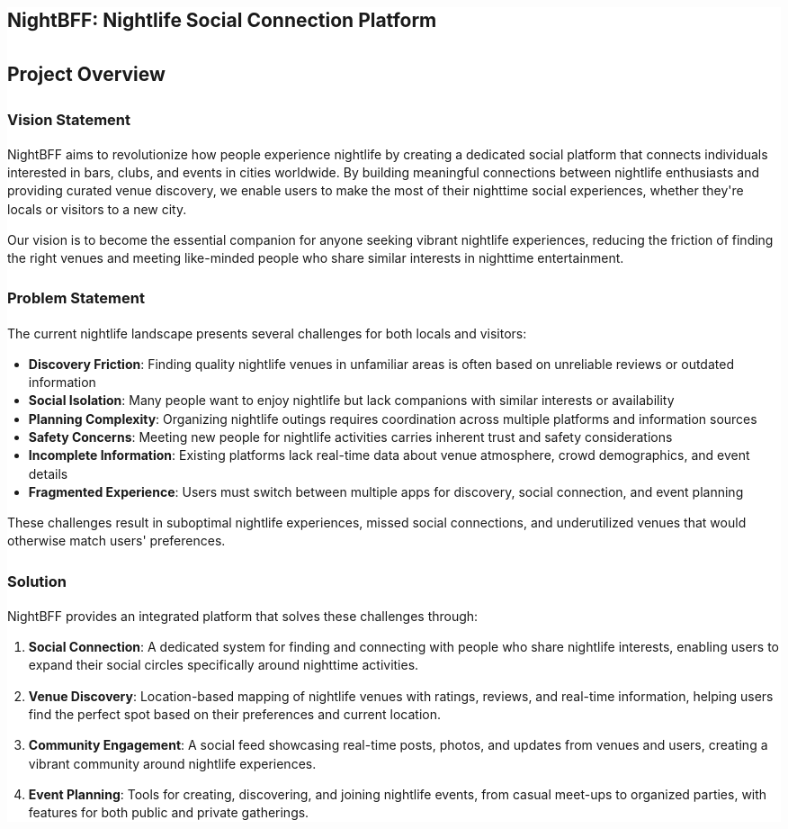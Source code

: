 ## NightBFF: Nightlife Social Connection Platform
## Project Overview

### Vision Statement

NightBFF aims to revolutionize how people experience nightlife by creating a dedicated social platform that connects individuals interested in bars, clubs, and events in cities worldwide. By building meaningful connections between nightlife enthusiasts and providing curated venue discovery, we enable users to make the most of their nighttime social experiences, whether they're locals or visitors to a new city.

Our vision is to become the essential companion for anyone seeking vibrant nightlife experiences, reducing the friction of finding the right venues and meeting like-minded people who share similar interests in nighttime entertainment.

### Problem Statement

The current nightlife landscape presents several challenges for both locals and visitors:

- **Discovery Friction**: Finding quality nightlife venues in unfamiliar areas is often based on unreliable reviews or outdated information
- **Social Isolation**: Many people want to enjoy nightlife but lack companions with similar interests or availability
- **Planning Complexity**: Organizing nightlife outings requires coordination across multiple platforms and information sources
- **Safety Concerns**: Meeting new people for nightlife activities carries inherent trust and safety considerations
- **Incomplete Information**: Existing platforms lack real-time data about venue atmosphere, crowd demographics, and event details
- **Fragmented Experience**: Users must switch between multiple apps for discovery, social connection, and event planning

These challenges result in suboptimal nightlife experiences, missed social connections, and underutilized venues that would otherwise match users' preferences.

### Solution

NightBFF provides an integrated platform that solves these challenges through:

1. **Social Connection**: A dedicated system for finding and connecting with people who share nightlife interests, enabling users to expand their social circles specifically around nighttime activities.

2. **Venue Discovery**: Location-based mapping of nightlife venues with ratings, reviews, and real-time information, helping users find the perfect spot based on their preferences and current location.

3. **Community Engagement**: A social feed showcasing real-time posts, photos, and updates from venues and users, creating a vibrant community around nightlife experiences.

4. **Event Planning**: Tools for creating, discovering, and joining nightlife events, from casual meet-ups to organized parties, with features for both public and private gatherings.

